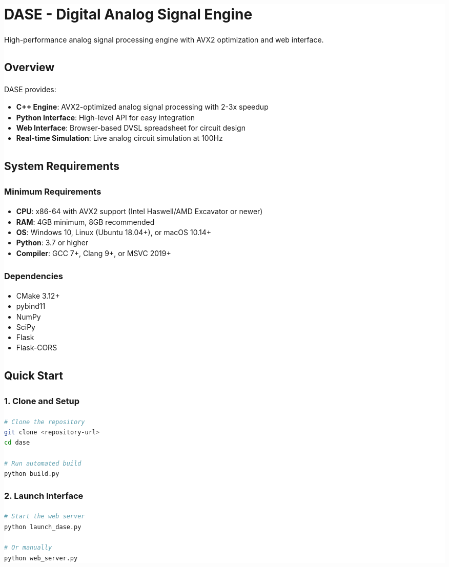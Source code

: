 # DASE - Digital Analog Signal Engine

High-performance analog signal processing engine with AVX2 optimization and web interface.

## Overview

DASE provides:
- **C++ Engine**: AVX2-optimized analog signal processing with 2-3x speedup
- **Python Interface**: High-level API for easy integration
- **Web Interface**: Browser-based DVSL spreadsheet for circuit design
- **Real-time Simulation**: Live analog circuit simulation at 100Hz

## System Requirements

### Minimum Requirements
- **CPU**: x86-64 with AVX2 support (Intel Haswell/AMD Excavator or newer)
- **RAM**: 4GB minimum, 8GB recommended
- **OS**: Windows 10, Linux (Ubuntu 18.04+), or macOS 10.14+
- **Python**: 3.7 or higher
- **Compiler**: GCC 7+, Clang 9+, or MSVC 2019+

### Dependencies
- CMake 3.12+
- pybind11
- NumPy
- SciPy
- Flask
- Flask-CORS

## Quick Start

### 1. Clone and Setup
```bash
# Clone the repository
git clone <repository-url>
cd dase

# Run automated build
python build.py
```

### 2. Launch Interface
```bash
# Start the web server
python launch_dase.py

# Or manually
python web_server.py
```
